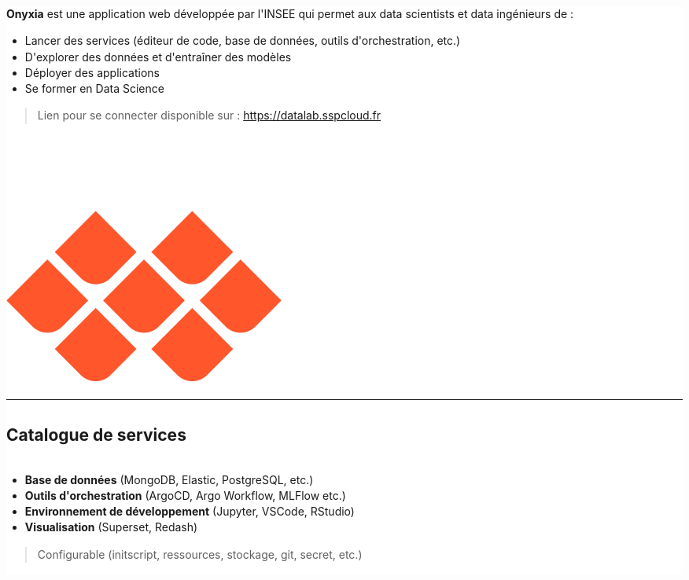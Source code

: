 **Onyxia** est une application web développée par l'INSEE qui permet aux data scientists et data ingénieurs de :

- Lancer des services (éditeur de code, base de données, outils d'orchestration, etc.)
- D'explorer des données et d'entraîner des modèles
- Déployer des applications
- Se former en Data Science

> Lien pour se connecter disponible sur : https://datalab.sspcloud.fr


</div>
<div>


<br><br/>
<br><br/>

![w:300 center](./assets/Onyxia.png)




</div>
</div>

---

## Catalogue de services


<div class="columns">
<div>

- **Base de données** (MongoDB, Elastic, PostgreSQL, etc.)
- **Outils d'orchestration** (ArgoCD, Argo Workflow, MLFlow etc.)
- **Environnement de développement** (Jupyter, VSCode, RStudio)
- **Visualisation** (Superset, Redash)

> Configurable (initscript, ressources, stockage, git, secret, etc.)

</div>

<div>

